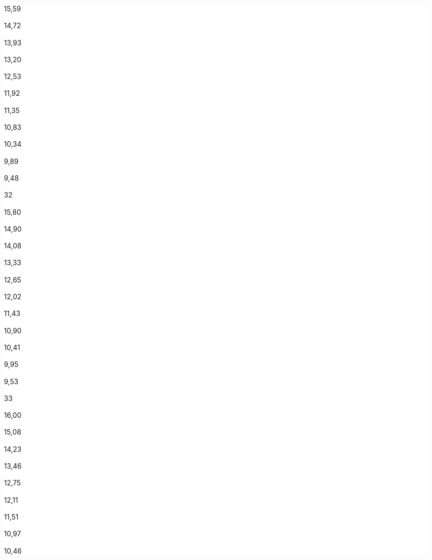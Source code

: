 15,59

14,72

13,93

13,20

12,53

11,92

11,35

10,83

10,34

9,89

9,48

32

15,80

14,90

14,08

13,33

12,65

12,02

11,43

10,90

10,41

9,95

9,53

33

16,00

15,08

14,23

13,46

12,75

12,11

11,51

10,97

10,46
